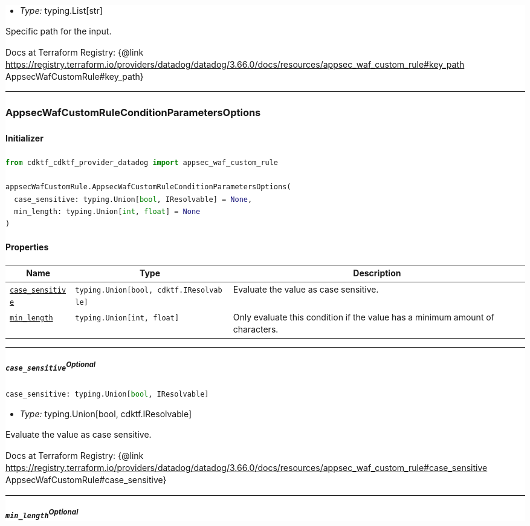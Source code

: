 - *Type:* typing.List[str]

Specific path for the input.

Docs at Terraform Registry: {@link https://registry.terraform.io/providers/datadog/datadog/3.66.0/docs/resources/appsec_waf_custom_rule#key_path AppsecWafCustomRule#key_path}

---

### AppsecWafCustomRuleConditionParametersOptions <a name="AppsecWafCustomRuleConditionParametersOptions" id="@cdktf/provider-datadog.appsecWafCustomRule.AppsecWafCustomRuleConditionParametersOptions"></a>

#### Initializer <a name="Initializer" id="@cdktf/provider-datadog.appsecWafCustomRule.AppsecWafCustomRuleConditionParametersOptions.Initializer"></a>

```python
from cdktf_cdktf_provider_datadog import appsec_waf_custom_rule

appsecWafCustomRule.AppsecWafCustomRuleConditionParametersOptions(
  case_sensitive: typing.Union[bool, IResolvable] = None,
  min_length: typing.Union[int, float] = None
)
```

#### Properties <a name="Properties" id="Properties"></a>

| **Name** | **Type** | **Description** |
| --- | --- | --- |
| <code><a href="#@cdktf/provider-datadog.appsecWafCustomRule.AppsecWafCustomRuleConditionParametersOptions.property.caseSensitive">case_sensitive</a></code> | <code>typing.Union[bool, cdktf.IResolvable]</code> | Evaluate the value as case sensitive. |
| <code><a href="#@cdktf/provider-datadog.appsecWafCustomRule.AppsecWafCustomRuleConditionParametersOptions.property.minLength">min_length</a></code> | <code>typing.Union[int, float]</code> | Only evaluate this condition if the value has a minimum amount of characters. |

---

##### `case_sensitive`<sup>Optional</sup> <a name="case_sensitive" id="@cdktf/provider-datadog.appsecWafCustomRule.AppsecWafCustomRuleConditionParametersOptions.property.caseSensitive"></a>

```python
case_sensitive: typing.Union[bool, IResolvable]
```

- *Type:* typing.Union[bool, cdktf.IResolvable]

Evaluate the value as case sensitive.

Docs at Terraform Registry: {@link https://registry.terraform.io/providers/datadog/datadog/3.66.0/docs/resources/appsec_waf_custom_rule#case_sensitive AppsecWafCustomRule#case_sensitive}

---

##### `min_length`<sup>Optional</sup> <a name="min_length" id="@cdktf/provider-datadog.appsecWafCustomRule.AppsecWafCustomRuleConditionParametersOptions.property.minLength"></a>
